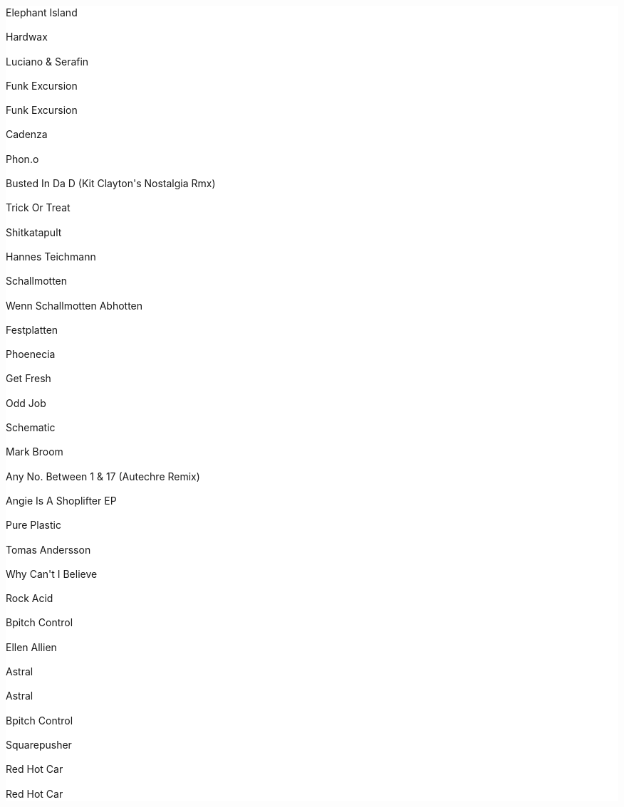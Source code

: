Elephant Island

Hardwax

Luciano & Serafin

Funk Excursion

Funk Excursion

Cadenza

Phon.o

Busted In Da D (Kit Clayton's Nostalgia Rmx)

Trick Or Treat

Shitkatapult

Hannes Teichmann

Schallmotten

Wenn Schallmotten Abhotten

Festplatten

Phoenecia

Get Fresh

Odd Job

Schematic

Mark Broom

Any No. Between 1 & 17 (Autechre Remix)

Angie Is A Shoplifter EP

Pure Plastic

Tomas Andersson

Why Can't I Believe

Rock Acid

Bpitch Control

Ellen Allien

Astral

Astral

Bpitch Control

Squarepusher

Red Hot Car

Red Hot Car
